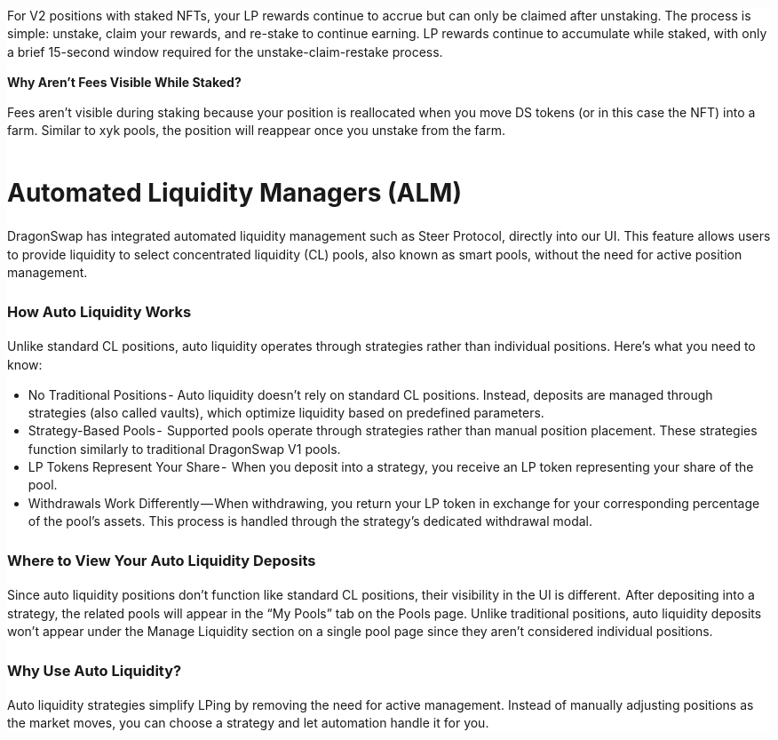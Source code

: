 For V2 positions with staked NFTs, your LP rewards continue to accrue but can only be claimed after unstaking. The process is simple: unstake, claim your rewards, and re-stake to continue earning. LP rewards continue to accumulate while staked, with only a brief 15-second window required for the unstake-claim-restake process.

**Why Aren’t Fees Visible While Staked?**

Fees aren’t visible during staking because your position is reallocated when you move DS tokens (or in this case the NFT) into a farm. Similar to xyk pools, the position will reappear once you unstake from the farm.

# Automated Liquidity Managers (ALM)

DragonSwap has integrated automated liquidity management such as Steer Protocol, directly into our UI. This feature allows users to provide liquidity to select concentrated liquidity (CL) pools, also known as smart pools, without the need for active position management.

### **How Auto Liquidity Works**

Unlike standard CL positions, auto liquidity operates through strategies rather than individual positions. Here’s what you need to know:

- No Traditional Positions - Auto liquidity doesn’t rely on standard CL positions. Instead, deposits are managed through strategies (also called vaults), which optimize liquidity based on predefined parameters.
- Strategy-Based Pools -  Supported pools operate through strategies rather than manual position placement. These strategies function similarly to traditional DragonSwap V1 pools.
- LP Tokens Represent Your Share -  When you deposit into a strategy, you receive an LP token representing your share of the pool.
- Withdrawals Work Differently — When withdrawing, you return your LP token in exchange for your corresponding percentage of the pool’s assets. This process is handled through the strategy’s dedicated withdrawal modal.

### Where to View Your Auto Liquidity Deposits

Since auto liquidity positions don’t function like standard CL positions, their visibility in the UI is different.  After depositing into a strategy, the related pools will appear in the “My Pools” tab on the Pools page. Unlike traditional positions, auto liquidity deposits won’t appear under the Manage Liquidity section on a single pool page since they aren’t considered individual positions.&#x20;

### Why Use Auto Liquidity?

Auto liquidity strategies simplify LPing by removing the need for active management. Instead of manually adjusting positions as the market moves, you can choose a strategy and let automation handle it for you.&#x20;

